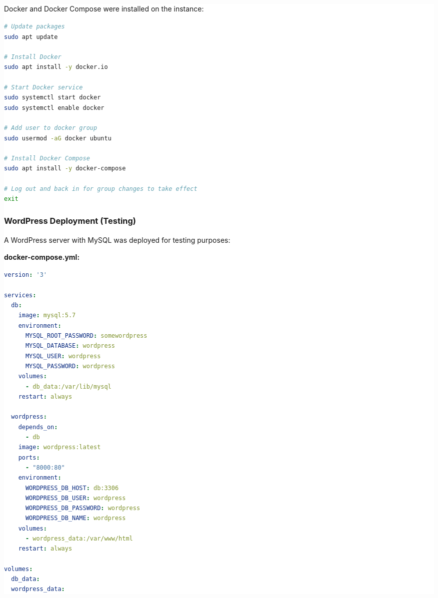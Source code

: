 Docker and Docker Compose were installed on the instance:

```bash
# Update packages
sudo apt update

# Install Docker
sudo apt install -y docker.io

# Start Docker service
sudo systemctl start docker
sudo systemctl enable docker

# Add user to docker group
sudo usermod -aG docker ubuntu

# Install Docker Compose
sudo apt install -y docker-compose

# Log out and back in for group changes to take effect
exit
```

### WordPress Deployment (Testing)

A WordPress server with MySQL was deployed for testing purposes:

**docker-compose.yml:**
```yaml
version: '3'

services:
  db:
    image: mysql:5.7
    environment:
      MYSQL_ROOT_PASSWORD: somewordpress
      MYSQL_DATABASE: wordpress
      MYSQL_USER: wordpress
      MYSQL_PASSWORD: wordpress
    volumes:
      - db_data:/var/lib/mysql
    restart: always

  wordpress:
    depends_on:
      - db
    image: wordpress:latest
    ports:
      - "8000:80"
    environment:
      WORDPRESS_DB_HOST: db:3306
      WORDPRESS_DB_USER: wordpress
      WORDPRESS_DB_PASSWORD: wordpress
      WORDPRESS_DB_NAME: wordpress
    volumes:
      - wordpress_data:/var/www/html
    restart: always

volumes:
  db_data:
  wordpress_data:
```
